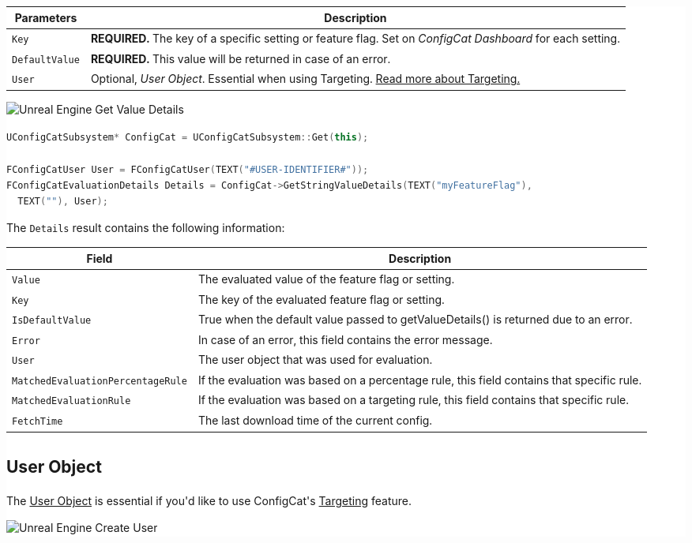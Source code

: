 | Parameters     | Description                                                                                                  |
| -------------- | ------------------------------------------------------------------------------------------------------------ |
| `Key`          | **REQUIRED.** The key of a specific setting or feature flag. Set on _ConfigCat Dashboard_ for each setting.  |
| `DefaultValue` | **REQUIRED.** This value will be returned in case of an error.                                               |
| `User`         | Optional, _User Object_. Essential when using Targeting. [Read more about Targeting.](advanced/targeting.md) |

<Tabs groupId="unreal-languages">
<TabItem value="blueprints" label="Blueprints">

<img className="unreal-blueprints-get-value-details zoomable" src="/docs/assets/unreal/blueprints-get-value-details.png" alt="Unreal Engine Get Value Details" />

</TabItem>
<TabItem value="cpp" label="C++">

```cpp
UConfigCatSubsystem* ConfigCat = UConfigCatSubsystem::Get(this);

FConfigCatUser User = FConfigCatUser(TEXT("#USER-IDENTIFIER#"));
FConfigCatEvaluationDetails Details = ConfigCat->GetStringValueDetails(TEXT("myFeatureFlag"),
  TEXT(""), User);
```

</TabItem>
</Tabs>

The `Details` result contains the following information:

| Field                             | Description                                                                               |
| --------------------------------- | ----------------------------------------------------------------------------------------- |
| `Value`                           | The evaluated value of the feature flag or setting.                                       |
| `Key`                             | The key of the evaluated feature flag or setting.                                         |
| `IsDefaultValue`                  | True when the default value passed to getValueDetails() is returned due to an error.      |
| `Error`                           | In case of an error, this field contains the error message.                               |
| `User`                            | The user object that was used for evaluation.                                             |
| `MatchedEvaluationPercentageRule` | If the evaluation was based on a percentage rule, this field contains that specific rule. |
| `MatchedEvaluationRule`           | If the evaluation was based on a targeting rule, this field contains that specific rule.  |
| `FetchTime`                       | The last download time of the current config.                                             |

## User Object

The [User Object](../advanced/user-object.md) is essential if you'd like to use ConfigCat's [Targeting](advanced/targeting.md) feature.

<Tabs groupId="unreal-languages">
<TabItem value="blueprints" label="Blueprints">

<img className="unreal-blueprints-create-user zoomable" src="/docs/assets/unreal/blueprints-create-user.png" alt="Unreal Engine Create User" />
